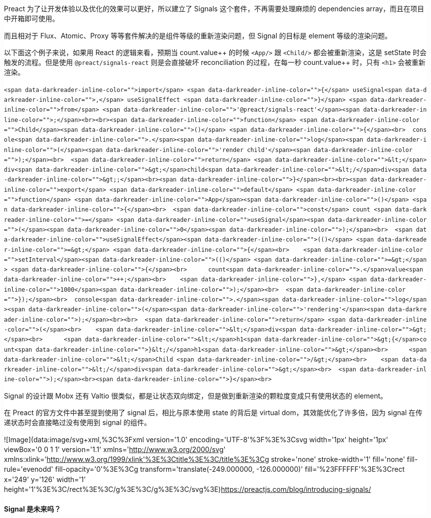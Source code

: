 Preact 为了让开发体验以及优化的效果可以更好，所以建立了 Signals 这个套件，不再需要处理麻烦的 dependencies array，而且在项目中开箱即可使用。

而且相对于 Flux、Atomic、Proxy 等等套件解决的是组件等级的重新渲染问题，但 Signal 的目标是 element 等级的渲染问题。

以下面这个例子来说，如果用 React 的逻辑来看，预期当 count.value++ 的时候 `<App/>` 跟 `<Child/>` 都会被重新渲染，这是 setState 时会触发的流程。但是使用 `@preact/signals-react` 则是会直接破坏 reconciliation 的过程，在每一秒 count.value++ 时，只有 `<h1>` 会被重新渲染。

```
<span data-darkreader-inline-color="">import</span> <span data-darkreader-inline-color="">{</span> useSignal<span data-darkreader-inline-color="">,</span> useSignalEffect <span data-darkreader-inline-color="">}</span> <span data-darkreader-inline-color="">from</span> <span data-darkreader-inline-color="">'@preact/signals-react'</span><span data-darkreader-inline-color="">;</span><br><br><span data-darkreader-inline-color="">function</span> <span data-darkreader-inline-color="">Child</span><span data-darkreader-inline-color="">()</span> <span data-darkreader-inline-color="">{</span><br>  console<span data-darkreader-inline-color="">.</span><span data-darkreader-inline-color="">log</span><span data-darkreader-inline-color="">(</span><span data-darkreader-inline-color="">'render child'</span><span data-darkreader-inline-color="">);</span><br>  <span data-darkreader-inline-color="">return</span> <span data-darkreader-inline-color="">&lt;</span>div<span data-darkreader-inline-color="">&gt;</span>child<span data-darkreader-inline-color="">&lt;/</span>div<span data-darkreader-inline-color="">&gt;;</span><br><span data-darkreader-inline-color="">}</span><br><br><span data-darkreader-inline-color="">export</span> <span data-darkreader-inline-color="">default</span> <span data-darkreader-inline-color="">function</span> <span data-darkreader-inline-color="">App</span><span data-darkreader-inline-color="">()</span> <span data-darkreader-inline-color="">{</span><br>  <span data-darkreader-inline-color="">const</span> count <span data-darkreader-inline-color="">=</span> <span data-darkreader-inline-color="">useSignal</span><span data-darkreader-inline-color="">(</span><span data-darkreader-inline-color="">0</span><span data-darkreader-inline-color="">);</span><br>  <span data-darkreader-inline-color="">useSignalEffect</span><span data-darkreader-inline-color="">(()</span> <span data-darkreader-inline-color="">=&gt;</span> <span data-darkreader-inline-color="">{</span><br>    <span data-darkreader-inline-color="">setInterval</span><span data-darkreader-inline-color="">(()</span> <span data-darkreader-inline-color="">=&gt;</span> <span data-darkreader-inline-color="">{</span><br>      count<span data-darkreader-inline-color="">.</span>value<span data-darkreader-inline-color="">++;</span><br>    <span data-darkreader-inline-color="">},</span> <span data-darkreader-inline-color="">1000</span><span data-darkreader-inline-color="">);</span><br>  <span data-darkreader-inline-color="">});</span><br>  console<span data-darkreader-inline-color="">.</span><span data-darkreader-inline-color="">log</span><span data-darkreader-inline-color="">(</span><span data-darkreader-inline-color="">'rendering'</span><span data-darkreader-inline-color="">);</span><br><br>  <span data-darkreader-inline-color="">return</span> <span data-darkreader-inline-color="">(</span><br>    <span data-darkreader-inline-color="">&lt;</span>div<span data-darkreader-inline-color="">&gt;</span><br>      <span data-darkreader-inline-color="">&lt;</span>h1<span data-darkreader-inline-color="">&gt;{</span>count<span data-darkreader-inline-color="">}&lt;/</span>h1<span data-darkreader-inline-color="">&gt;</span><br>      <span data-darkreader-inline-color="">&lt;</span>Child <span data-darkreader-inline-color="">/&gt;</span><br>    <span data-darkreader-inline-color="">&lt;/</span>div<span data-darkreader-inline-color="">&gt;</span><br>  <span data-darkreader-inline-color="">);</span><br><span data-darkreader-inline-color="">}</span><br>
```

Signal 的设计跟 Mobx 还有 Valtio 很类似，都是让状态双向绑定，但是做到重新渲染的颗粒度变成只有使用状态的 element。

在 Preact 的官方文件中甚至提到使用了 signal 后，相比与原本使用 state 的背后是 virtual dom，其效能优化了许多倍，因为 signal 在传递状态时会直接略过没有使用到 signal 的组件。

![Image](data:image/svg+xml,%3C%3Fxml version='1.0' encoding='UTF-8'%3F%3E%3Csvg width='1px' height='1px' viewBox='0 0 1 1' version='1.1' xmlns='http://www.w3.org/2000/svg' xmlns:xlink='http://www.w3.org/1999/xlink'%3E%3Ctitle%3E%3C/title%3E%3Cg stroke='none' stroke-width='1' fill='none' fill-rule='evenodd' fill-opacity='0'%3E%3Cg transform='translate(-249.000000, -126.000000)' fill='%23FFFFFF'%3E%3Crect x='249' y='126' width='1' height='1'%3E%3C/rect%3E%3C/g%3E%3C/g%3E%3C/svg%3E)https://preactjs.com/blog/introducing-signals/

#### Signal 是未来吗？
